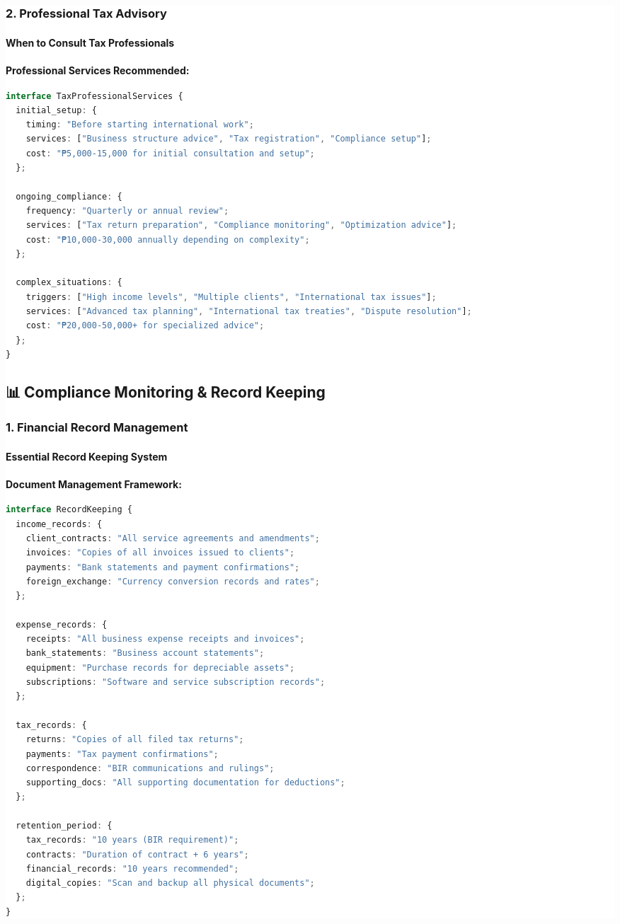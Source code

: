 ### 2. Professional Tax Advisory

#### When to Consult Tax Professionals

**Professional Services Recommended:**
```typescript
interface TaxProfessionalServices {
  initial_setup: {
    timing: "Before starting international work";
    services: ["Business structure advice", "Tax registration", "Compliance setup"];
    cost: "₱5,000-15,000 for initial consultation and setup";
  };
  
  ongoing_compliance: {
    frequency: "Quarterly or annual review";
    services: ["Tax return preparation", "Compliance monitoring", "Optimization advice"];
    cost: "₱10,000-30,000 annually depending on complexity";
  };
  
  complex_situations: {
    triggers: ["High income levels", "Multiple clients", "International tax issues"];
    services: ["Advanced tax planning", "International tax treaties", "Dispute resolution"];
    cost: "₱20,000-50,000+ for specialized advice";
  };
}
```

## 📊 Compliance Monitoring & Record Keeping

### 1. Financial Record Management

#### Essential Record Keeping System

**Document Management Framework:**
```typescript
interface RecordKeeping {
  income_records: {
    client_contracts: "All service agreements and amendments";
    invoices: "Copies of all invoices issued to clients";
    payments: "Bank statements and payment confirmations";
    foreign_exchange: "Currency conversion records and rates";
  };
  
  expense_records: {
    receipts: "All business expense receipts and invoices";
    bank_statements: "Business account statements";
    equipment: "Purchase records for depreciable assets";
    subscriptions: "Software and service subscription records";
  };
  
  tax_records: {
    returns: "Copies of all filed tax returns";
    payments: "Tax payment confirmations";
    correspondence: "BIR communications and rulings";
    supporting_docs: "All supporting documentation for deductions";
  };
  
  retention_period: {
    tax_records: "10 years (BIR requirement)";
    contracts: "Duration of contract + 6 years";
    financial_records: "10 years recommended";
    digital_copies: "Scan and backup all physical documents";
  };
}
```